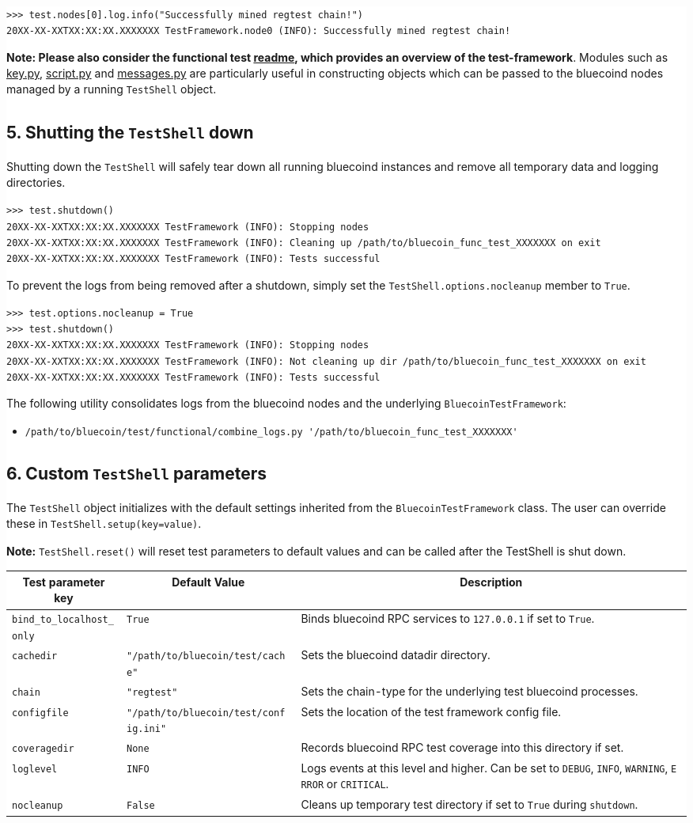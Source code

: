 ```
>>> test.nodes[0].log.info("Successfully mined regtest chain!")
20XX-XX-XXTXX:XX:XX.XXXXXXX TestFramework.node0 (INFO): Successfully mined regtest chain!
```

**Note: Please also consider the functional test
[readme](../test/functional/README.md), which provides an overview of the
test-framework**. Modules such as
[key.py](../test/functional/test_framework/key.py),
[script.py](../test/functional/test_framework/script.py) and
[messages.py](../test/functional/test_framework/messages.py) are particularly
useful in constructing objects which can be passed to the bluecoind nodes managed
by a running `TestShell` object.

## 5. Shutting the `TestShell` down

Shutting down the `TestShell` will safely tear down all running bluecoind
instances and remove all temporary data and logging directories.

```
>>> test.shutdown()
20XX-XX-XXTXX:XX:XX.XXXXXXX TestFramework (INFO): Stopping nodes
20XX-XX-XXTXX:XX:XX.XXXXXXX TestFramework (INFO): Cleaning up /path/to/bluecoin_func_test_XXXXXXX on exit
20XX-XX-XXTXX:XX:XX.XXXXXXX TestFramework (INFO): Tests successful
```
To prevent the logs from being removed after a shutdown, simply set the
`TestShell.options.nocleanup` member to `True`.
```
>>> test.options.nocleanup = True
>>> test.shutdown()
20XX-XX-XXTXX:XX:XX.XXXXXXX TestFramework (INFO): Stopping nodes
20XX-XX-XXTXX:XX:XX.XXXXXXX TestFramework (INFO): Not cleaning up dir /path/to/bluecoin_func_test_XXXXXXX on exit
20XX-XX-XXTXX:XX:XX.XXXXXXX TestFramework (INFO): Tests successful
```

The following utility consolidates logs from the bluecoind nodes and the
underlying `BluecoinTestFramework`:

* `/path/to/bluecoin/test/functional/combine_logs.py
  '/path/to/bluecoin_func_test_XXXXXXX'`

## 6. Custom `TestShell` parameters

The `TestShell` object initializes with the default settings inherited from the
`BluecoinTestFramework` class. The user can override these in
`TestShell.setup(key=value)`.

**Note:** `TestShell.reset()` will reset test parameters to default values and
can be called after the TestShell is shut down.

| Test parameter key | Default Value | Description |
|---|---|---|
| `bind_to_localhost_only` | `True` | Binds bluecoind RPC services to `127.0.0.1` if set to `True`.|
| `cachedir` | `"/path/to/bluecoin/test/cache"` | Sets the bluecoind datadir directory. |
| `chain`  | `"regtest"` | Sets the chain-type for the underlying test bluecoind processes. |
| `configfile` | `"/path/to/bluecoin/test/config.ini"` | Sets the location of the test framework config file. |
| `coveragedir` | `None` | Records bluecoind RPC test coverage into this directory if set. |
| `loglevel` | `INFO` | Logs events at this level and higher. Can be set to `DEBUG`, `INFO`, `WARNING`, `ERROR` or `CRITICAL`. |
| `nocleanup` | `False` | Cleans up temporary test directory if set to `True` during `shutdown`. |